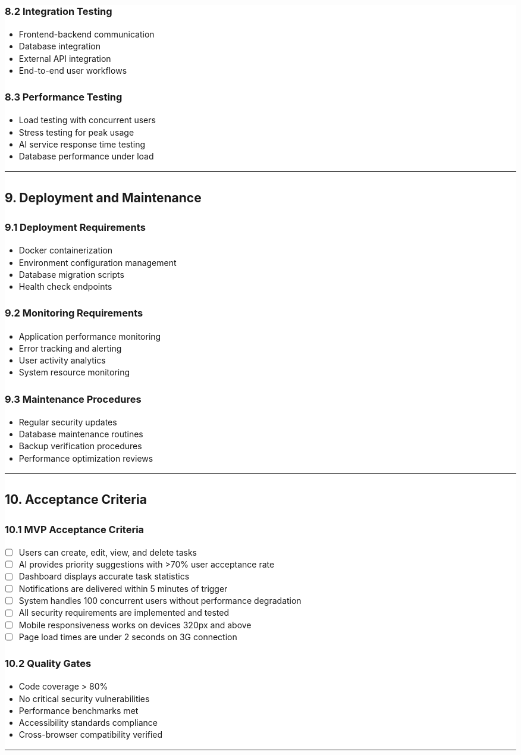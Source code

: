 ### 8.2 Integration Testing
- Frontend-backend communication
- Database integration
- External API integration
- End-to-end user workflows

### 8.3 Performance Testing
- Load testing with concurrent users
- Stress testing for peak usage
- AI service response time testing
- Database performance under load

---

## 9. Deployment and Maintenance

### 9.1 Deployment Requirements
- Docker containerization
- Environment configuration management
- Database migration scripts
- Health check endpoints

### 9.2 Monitoring Requirements
- Application performance monitoring
- Error tracking and alerting
- User activity analytics
- System resource monitoring

### 9.3 Maintenance Procedures
- Regular security updates
- Database maintenance routines
- Backup verification procedures
- Performance optimization reviews

---

## 10. Acceptance Criteria

### 10.1 MVP Acceptance Criteria
- [ ] Users can create, edit, view, and delete tasks
- [ ] AI provides priority suggestions with >70% user acceptance rate
- [ ] Dashboard displays accurate task statistics
- [ ] Notifications are delivered within 5 minutes of trigger
- [ ] System handles 100 concurrent users without performance degradation
- [ ] All security requirements are implemented and tested
- [ ] Mobile responsiveness works on devices 320px and above
- [ ] Page load times are under 2 seconds on 3G connection

### 10.2 Quality Gates
- Code coverage > 80%
- No critical security vulnerabilities
- Performance benchmarks met
- Accessibility standards compliance
- Cross-browser compatibility verified

---